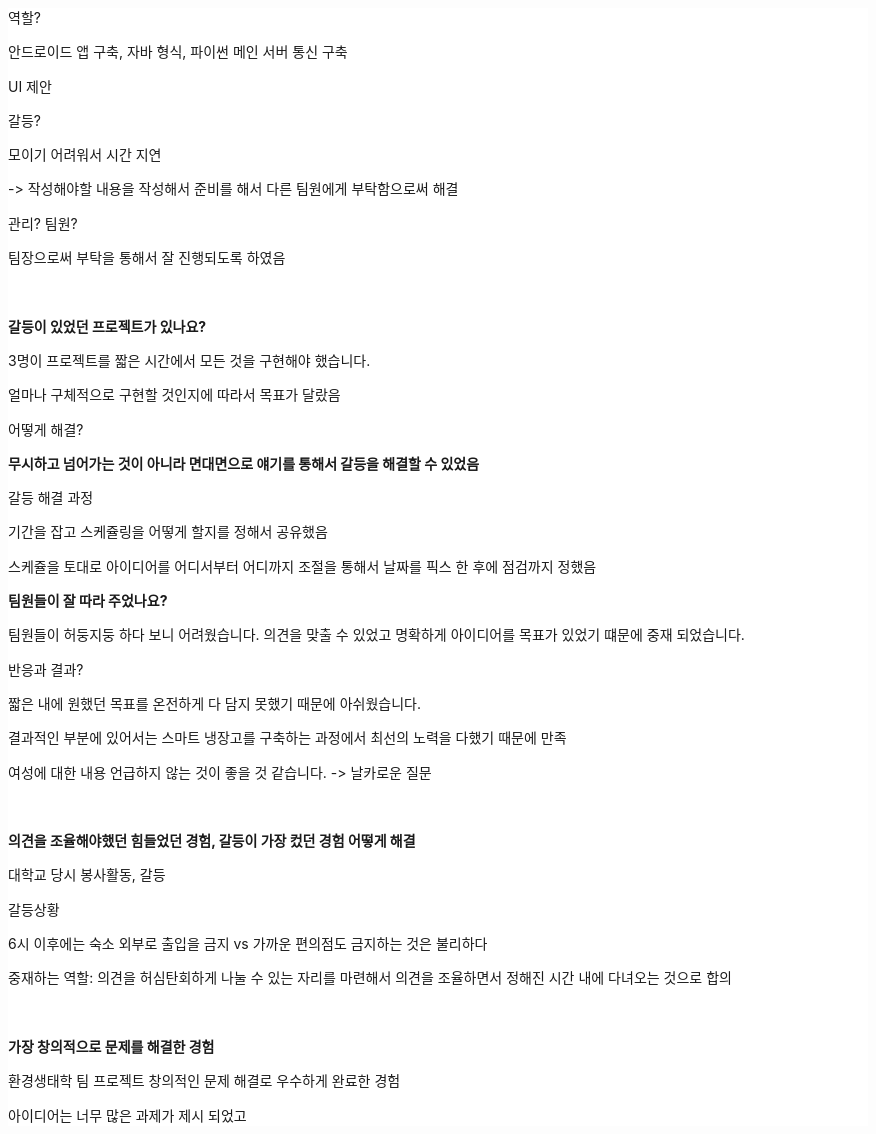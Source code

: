 역할?

안드로이드 앱 구축, 자바 형식, 파이썬 메인 서버 통신 구축

UI 제안

갈등?

모이기 어려워서 시간 지연

-> 작성해야할 내용을 작성해서 준비를 해서 다른 팀원에게 부탁함으로써 해결

관리? 팀원?

팀장으로써 부탁을 통해서 잘 진행되도록 하였음

​     

**갈등이 있었던 프로젝트가 있나요?**

3명이 프로젝트를 짧은 시간에서 모든 것을 구현해야 했습니다.

얼마나 구체적으로 구현할 것인지에 따라서 목표가 달랐음

어떻게 해결?

**무시하고 넘어가는 것이 아니라 면대면으로 얘기를 통해서 갈등을 해결할 수 있었음**

갈등 해결 과정

기간을 잡고 스케쥴링을 어떻게 할지를 정해서 공유했음

스케쥴을 토대로 아이디어를 어디서부터 어디까지 조절을 통해서 날짜를 픽스 한 후에 점검까지 정했음

**팀원들이 잘 따라 주었나요?**

팀원들이 허둥지둥 하다 보니 어려웠습니다. 의견을 맞출 수 있었고 명확하게 아이디어를 목표가 있었기 떄문에 중재 되었습니다.

반응과 결과?

짧은 내에 원했던 목표를 온전하게 다 담지 못했기 때문에 아쉬웠습니다.

결과적인 부분에 있어서는 스마트 냉장고를 구축하는 과정에서 최선의 노력을 다했기 때문에 만족

여성에 대한 내용 언급하지 않는 것이 좋을 것 같습니다. -> 날카로운 질문

​     

**의견을 조율해야했던 힘들었던 경험, 갈등이 가장 컸던 경험 어떻게 해결**

대학교 당시 봉사활동, 갈등

갈등상황

6시 이후에는 숙소 외부로 출입을 금지 vs 가까운 편의점도 금지하는 것은 불리하다

중재하는 역할: 의견을 허심탄회하게 나눌 수 있는 자리를 마련해서 의견을 조율하면서 정해진 시간 내에 다녀오는 것으로 합의

​     

**가장 창의적으로 문제를 해결한 경험**

환경생태학 팀 프로젝트 창의적인 문제 해결로 우수하게 완료한 경험

아이디어는 너무 많은 과제가 제시 되었고 
